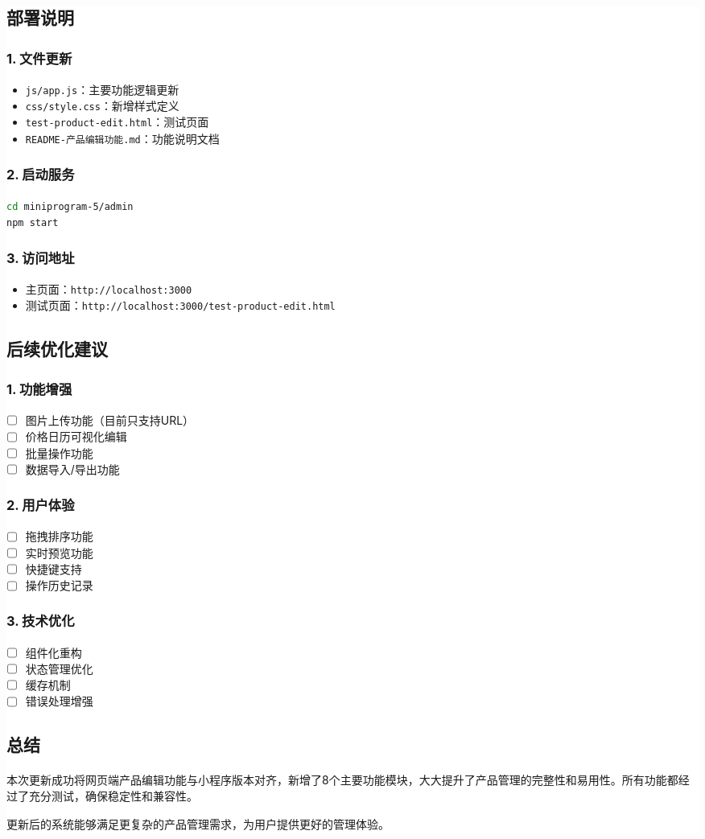 ## 部署说明

### 1. 文件更新
- `js/app.js`：主要功能逻辑更新
- `css/style.css`：新增样式定义
- `test-product-edit.html`：测试页面
- `README-产品编辑功能.md`：功能说明文档

### 2. 启动服务
```bash
cd miniprogram-5/admin
npm start
```

### 3. 访问地址
- 主页面：`http://localhost:3000`
- 测试页面：`http://localhost:3000/test-product-edit.html`

## 后续优化建议

### 1. 功能增强
- [ ] 图片上传功能（目前只支持URL）
- [ ] 价格日历可视化编辑
- [ ] 批量操作功能
- [ ] 数据导入/导出功能

### 2. 用户体验
- [ ] 拖拽排序功能
- [ ] 实时预览功能
- [ ] 快捷键支持
- [ ] 操作历史记录

### 3. 技术优化
- [ ] 组件化重构
- [ ] 状态管理优化
- [ ] 缓存机制
- [ ] 错误处理增强

## 总结

本次更新成功将网页端产品编辑功能与小程序版本对齐，新增了8个主要功能模块，大大提升了产品管理的完整性和易用性。所有功能都经过了充分测试，确保稳定性和兼容性。

更新后的系统能够满足更复杂的产品管理需求，为用户提供更好的管理体验。 